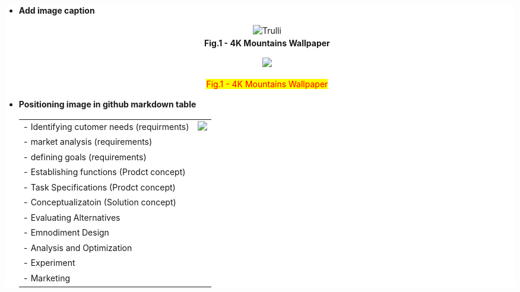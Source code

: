 - **Add image caption**

  <figure align = "center">
    <img src="https://images.unsplash.com/photo-1549740425-5e9ed4d8cd34?ixlib=rb-1.2.1&ixid=MXwxMjA3fDB8MHxjb2xsZWN0aW9uLXBhZ2V8MXwzOTU0NTB8fGVufDB8fHw%3D&w=1000&q=80" alt="Trulli" style="width:100%">
    <figcaption align = "center"><b>Fig.1 - 4K Mountains Wallpaper</b></figcaption>
  </figure>

  <p align = "center" >
  <img src = "https://c4.wallpaperflare.com/wallpaper/382/758/444/turkey-dreams-of-cappadocia-avanos-nevsehir-wallpaper-preview.jpg">
  </p>
  <p align = "center" >
    <span style="color:red;background-color:yellow">Fig.1 - 4K Mountains Wallpaper</span>
  </p>


- **Positioning image in github markdown table**

    <table>
      <tr>
          <td>- Identifying cutomer needs (requirments)</td>
          <td rowspan="11">
            <img src="https://user-images.githubusercontent.com/74305823/118094261-783e8280-b409-11eb-8f50-8ed0b304fef0.png" width="300"/>
        </td>
      </tr>
      <tr>
          <td>- market analysis (requirements)</td>
      </tr>
      <tr>
          <td>- defining goals (requirements)</td>
      </tr>
      <tr>
          <td>- Establishing functions (Prodct concept)</td>
      </tr>
      <tr>
          <td>- Task Specifications (Prodct concept)</td>
      </tr>
      <tr>
          <td>- Conceptualizatoin (Solution concept)</td>
      </tr>
      <tr>
          <td>- Evaluating Alternatives</td>
      </tr>
      <tr>
          <td>- Emnodiment Design</td>
      </tr>
      <tr>
          <td>- Analysis and Optimization</td>
      </tr>
      <tr>
          <td>- Experiment</td>
      </tr>
      <tr>
          <td>- Marketing</td>
      </tr>
    </table>
